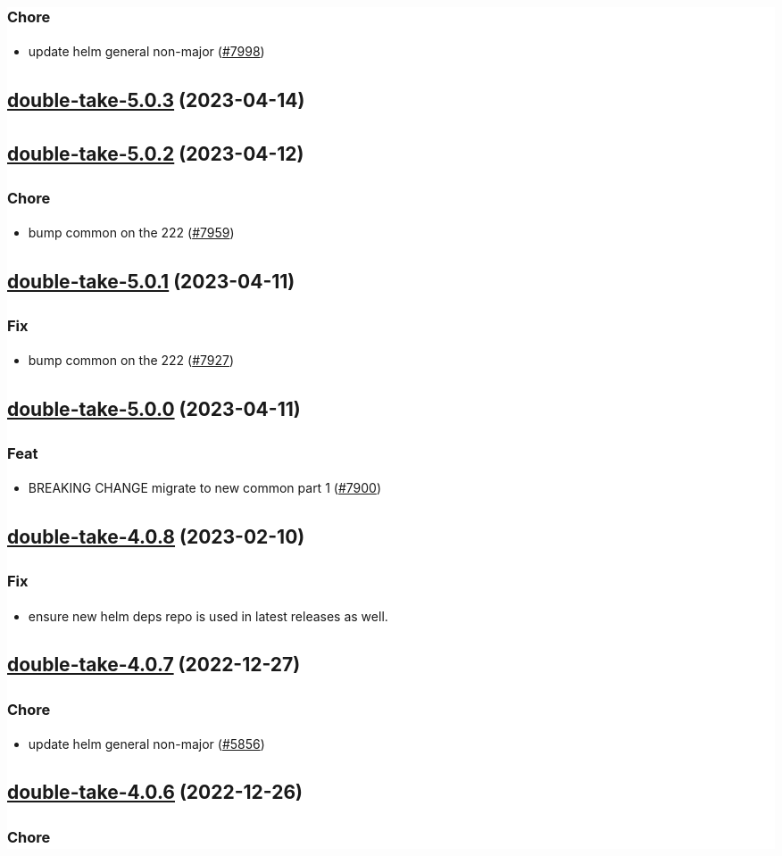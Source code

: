 ### Chore

- update helm general non-major ([#7998](https://github.com/truecharts/charts/issues/7998))

## [double-take-5.0.3](https://github.com/truecharts/charts/compare/double-take-5.0.2...double-take-5.0.3) (2023-04-14)

## [double-take-5.0.2](https://github.com/truecharts/charts/compare/double-take-5.0.1...double-take-5.0.2) (2023-04-12)

### Chore

- bump common on the 222 ([#7959](https://github.com/truecharts/charts/issues/7959))

## [double-take-5.0.1](https://github.com/truecharts/charts/compare/double-take-5.0.0...double-take-5.0.1) (2023-04-11)

### Fix

- bump common on the 222 ([#7927](https://github.com/truecharts/charts/issues/7927))

## [double-take-5.0.0](https://github.com/truecharts/charts/compare/double-take-4.0.8...double-take-5.0.0) (2023-04-11)

### Feat

- BREAKING CHANGE migrate to new common part 1 ([#7900](https://github.com/truecharts/charts/issues/7900))

## [double-take-4.0.8](https://github.com/truecharts/charts/compare/double-take-4.0.7...double-take-4.0.8) (2023-02-10)

### Fix

- ensure new helm deps repo is used in latest releases as well.

## [double-take-4.0.7](https://github.com/truecharts/charts/compare/double-take-4.0.6...double-take-4.0.7) (2022-12-27)

### Chore

- update helm general non-major ([#5856](https://github.com/truecharts/charts/issues/5856))

## [double-take-4.0.6](https://github.com/truecharts/charts/compare/double-take-4.0.5...double-take-4.0.6) (2022-12-26)

### Chore
